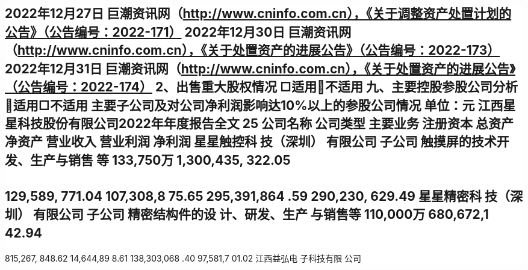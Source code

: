 2022年12月27日
巨潮资讯网（http://www.cninfo.com.cn），《关于调整资产处置计划的公告》（公告编号：2022-171）
2022年12月30日
巨潮资讯网（http://www.cninfo.com.cn），《关于处置资产的进展公告》（公告编号：2022-173）
2022年12月31日
巨潮资讯网（http://www.cninfo.com.cn），《关于处置资产的进展公告》（公告编号：2022-174）
2、出售重大股权情况
□适用不适用
九、主要控股参股公司分析
适用□不适用
主要子公司及对公司净利润影响达10%以上的参股公司情况
单位：元
江西星星科技股份有限公司2022年年度报告全文
25
公司名称
公司类型
主要业务
注册资本
总资产
净资产
营业收入
营业利润
净利润
星星触控科
技（深圳）
有限公司
子公司
触摸屏的技术开
发、生产与销售
等
133,750万
1,300,435,
322.05
-
129,589,
771.04
107,308,8
75.65
295,391,864
.59
290,230,
629.49
星星精密科
技（深圳）
有限公司
子公司
精密结构件的设
计、研发、生产
与销售等
110,000万
680,672,1
42.94
-
815,267,
848.62
14,644,89
8.61
138,303,068
.40
97,581,7
01.02
江西益弘电
子科技有限
公司